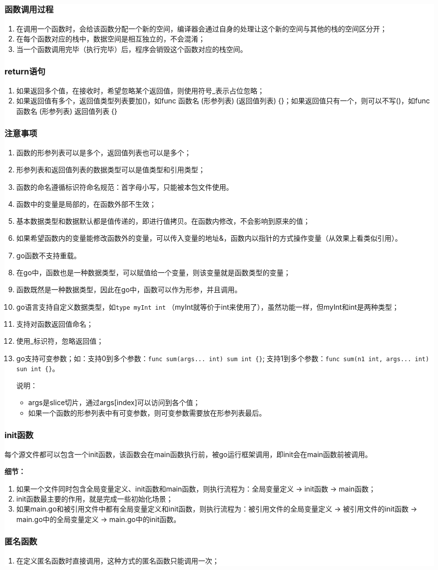 ### 函数调用过程

1. 在调用一个函数时，会给该函数分配一个新的空间，编译器会通过自身的处理让这个新的空间与其他的栈的空间区分开；
2. 在每个函数对应的栈中，数据空间是相互独立的，不会混淆；
3. 当一个函数调用完毕（执行完毕）后，程序会销毁这个函数对应的栈空间。

### return语句

1. 如果返回多个值，在接收时，希望忽略某个返回值，则使用符号_表示占位忽略；
2. 如果返回值有多个，返回值类型列表要加()，如func 函数名 (形参列表) (返回值列表) {}；如果返回值只有一个，则可以不写()，如func 函数名 (形参列表) 返回值列表 {}

### 注意事项

1. 函数的形参列表可以是多个，返回值列表也可以是多个；

2. 形参列表和返回值列表的数据类型可以是值类型和引用类型；

3. 函数的命名遵循标识符命名规范：首字母小写，只能被本包文件使用。

4. 函数中的变量是局部的，在函数外部不生效；

5. 基本数据类型和数据默认都是值传递的，即进行值拷贝。在函数内修改，不会影响到原来的值；

6. 如果希望函数内的变量能修改函数外的变量，可以传入变量的地址&，函数内以指针的方式操作变量（从效果上看类似引用）。

7. go函数不支持重载。

8. 在go中，函数也是一种数据类型，可以赋值给一个变量，则该变量就是函数类型的变量；

9. 函数既然是一种数据类型，因此在go中，函数可以作为形参，并且调用。

10. go语言支持自定义数据类型，如`type myInt int` （myInt就等价于int来使用了），虽然功能一样，但myInt和int是两种类型；

11. 支持对函数返回值命名；

12. 使用_标识符，忽略返回值；

13. go支持可变参数；如：支持0到多个参数：`func sum(args... int) sum int {}`; 支持1到多个参数：`func sum(n1 int, args... int) sun int {}`。

    说明：

    - args是slice切片，通过args[index]可以访问到各个值；
    - 如果一个函数的形参列表中有可变参数，则可变参数需要放在形参列表最后。

### init函数

每个源文件都可以包含一个init函数，该函数会在main函数执行前，被go运行框架调用，即init会在main函数前被调用。

**细节：**

1. 如果一个文件同时包含全局变量定义、init函数和main函数，则执行流程为：全局变量定义 -> init函数 -> main函数；
2. init函数最主要的作用，就是完成一些初始化场景；
3. 如果main.go和被引用文件中都有全局变量定义和init函数，则执行流程为：被引用文件的全局变量定义 -> 被引用文件的init函数 -> main.go中的全局变量定义 -> main.go中的init函数。

### 匿名函数

1. 在定义匿名函数时直接调用，这种方式的匿名函数只能调用一次；

